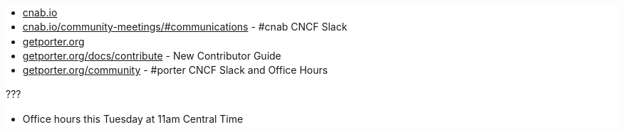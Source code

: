 * [cnab.io][cnab]
* [cnab.io/community-meetings/#communications][cnab-slack] - #cnab CNCF Slack
* [getporter.org][porter]
* [getporter.org/docs/contribute][contribute] - New Contributor Guide
* [getporter.org/community][porter-slack] - #porter CNCF Slack and Office Hours

???
* Office hours this Tuesday at 11am Central Time

[cnab]: https://cnab.io
[cnab-slack]: https://cnab.io/community-meetings/#communications
[porter]: /
[contribute]: /docs/contribute
[porter-slack]: /community